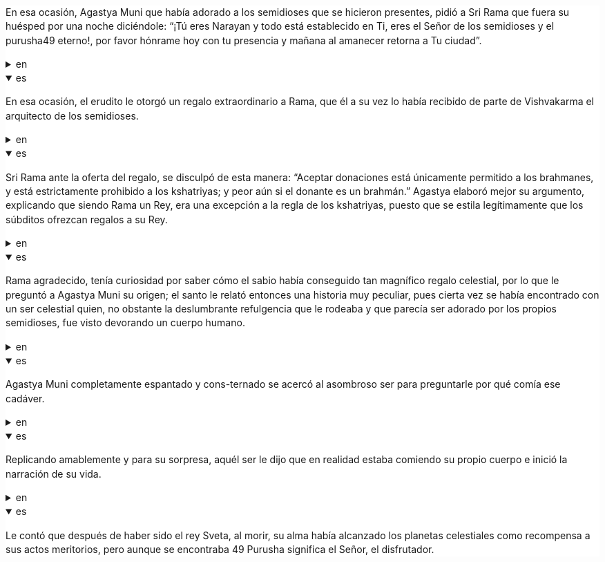 En esa ocasión, Agastya Muni que había adorado a los semidioses que se hicieron presentes, pidió a Sri Rama que fuera su huésped por una noche diciéndole: “¡Tú eres Narayan y todo está establecido en Ti, eres el Señor de los semidioses y el purusha49 eterno\!, por favor hónrame hoy con tu presencia y mañana al amanecer retorna a Tu ciudad”.
</details>

<details><summary>en</summary></details>

<details open><summary>es</summary>

En esa ocasión, el erudito le otorgó un regalo extraordinario a Rama, que él a su vez lo había recibido de parte de Vishvakarma el arquitecto de los semidioses.
</details>

<details><summary>en</summary></details>

<details open><summary>es</summary>

Sri Rama ante la oferta del regalo, se disculpó de esta manera: “Aceptar donaciones está únicamente permitido a los brahmanes, y está estrictamente prohibido a los kshatriyas; y peor aún si el donante es un brahmán.” Agastya elaboró mejor su argumento, explicando que siendo Rama un Rey, era una excepción a la regla de los kshatriyas, puesto que se estila legítimamente que los súbditos ofrezcan regalos a su Rey.
</details>

<details><summary>en</summary></details>

<details open><summary>es</summary>

Rama agradecido, tenía curiosidad por saber cómo el sabio había conseguido tan magnífico regalo celestial, por lo que le preguntó a Agastya Muni su origen; el santo le relató entonces una historia muy peculiar, pues cierta vez se había encontrado con un ser celestial quien, no obstante la deslumbrante refulgencia que le rodeaba y que parecía ser adorado por los propios semidioses, fue visto devorando un cuerpo humano.
</details>

<details><summary>en</summary></details>

<details open><summary>es</summary>

Agastya Muni completamente espantado y cons-ternado se acercó al asombroso ser para preguntarle por qué comía ese cadáver.
</details>

<details><summary>en</summary></details>

<details open><summary>es</summary>

Replicando amablemente y para su sorpresa, aquél ser le dijo que en realidad estaba comiendo su propio cuerpo e inició la narración de su vida.
</details>

<details><summary>en</summary></details>

<details open><summary>es</summary>

Le contó que después de haber sido el rey Sveta, al morir, su alma había alcanzado los planetas celestiales como recompensa a sus actos meritorios, pero aunque se encontraba 49 Purusha significa el Señor, el disfrutador.
</details>
